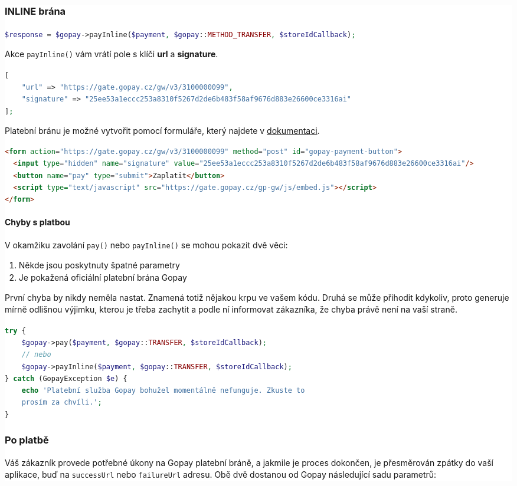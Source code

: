 ### INLINE brána

```php
$response = $gopay->payInline($payment, $gopay::METHOD_TRANSFER, $storeIdCallback);
```

Akce `payInline()` vám vrátí pole s klíči **url** a **signature**.

```php
[ 
    "url" => "https://gate.gopay.cz/gw/v3/3100000099",
    "signature" => "25ee53a1ec­cc253a8310f5267d2de6b483f58a­f9676d883e26600ce3316ai"
];
```

Platební bránu je možné vytvořit pomocí formuláře, který najdete v [dokumentaci](https://help.gopay.com/cs/tema/integrace-platebni-brany/integrace-nova-platebni-brany/integrace-nove-platebni-brany-pro-stavajici-zakazniky).

```html
<form action="https://gate.gopay.cz/gw/v3/3100000099" method="post" id="gopay-payment-button">
  <input type="hidden" name="signature" value="25ee53a1ec­cc253a8310f5267d2de6b483f58a­f9676d883e26600ce3316ai"/>
  <button name="pay" type="submit">Zaplatit</button>
  <script type="text/javascript" src="https://gate.gopay.cz/gp-gw/js/embed.js"></script>
</form>
```

#### Chyby s platbou

V okamžiku zavolání `pay()` nebo `payInline()` se mohou pokazit dvě věci:

1. Někde jsou poskytnuty špatné parametry
2. Je pokažená oficiální platební brána Gopay

První chyba by nikdy neměla nastat. Znamená totiž nějakou krpu ve vašem kódu.
Druhá se může přihodit kdykoliv, proto generuje mírně odlišnou výjimku, kterou
je třeba zachytit a podle ní informovat zákazníka, že chyba právě není na vaší
straně.

```php
try {
	$gopay->pay($payment, $gopay::TRANSFER, $storeIdCallback);
	// nebo
	$gopay->payInline($payment, $gopay::TRANSFER, $storeIdCallback);
} catch (GopayException $e) {
	echo 'Platební služba Gopay bohužel momentálně nefunguje. Zkuste to
	prosím za chvíli.';
}
```

### Po platbě

Váš zákazník provede potřebné úkony na Gopay platební bráně, a jakmile je proces
dokončen, je přesměrován zpátky do vaší aplikace, buď na `successUrl`
nebo `failureUrl` adresu. Obě dvě dostanou od Gopay následující sadu parametrů:
